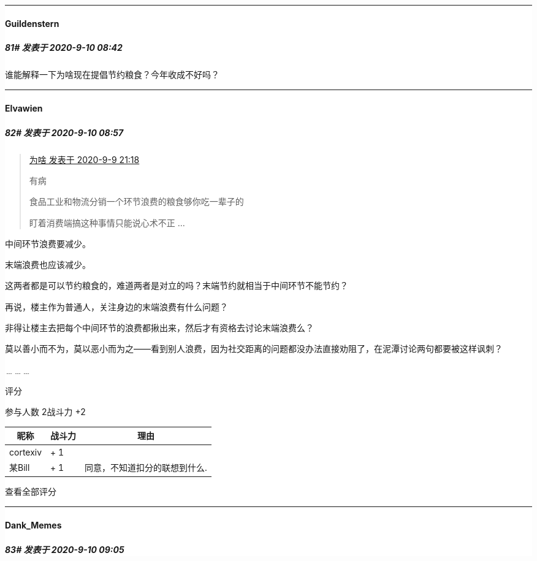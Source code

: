 
-----

####  Guildenstern  
##### 81#       发表于 2020-9-10 08:42


谁能解释一下为啥现在提倡节约粮食？今年收成不好吗？


-----

####  Elvawien  
##### 82#       发表于 2020-9-10 08:57


<blockquote><a href="httphttps://bbs.saraba1st.com/2b/forum.php?mod=redirect&amp;goto=findpost&amp;pid=48690004&amp;ptid=1959082" target="_blank">为啥 发表于 2020-9-9 21:18</a>

有病

食品工业和物流分销一个环节浪费的粮食够你吃一辈子的

盯着消费端搞这种事情只能说心术不正 ...</blockquote>
中间环节浪费要减少。


末端浪费也应该减少。


这两者都是可以节约粮食的，难道两者是对立的吗？末端节约就相当于中间环节不能节约？


再说，楼主作为普通人，关注身边的末端浪费有什么问题？


非得让楼主去把每个中间环节的浪费都揪出来，然后才有资格去讨论末端浪费么？


莫以善小而不为，莫以恶小而为之——看到别人浪费，因为社交距离的问题都没办法直接劝阻了，在泥潭讨论两句都要被这样讽刺？


﹍﹍﹍

评分


 参与人数 2战斗力 +2

|昵称|战斗力|理由|
|----|---|---|
| cortexiv| + 1||
| 某Bill| + 1|同意，不知道扣分的联想到什么.|


查看全部评分


-----

####  Dank_Memes  
##### 83#       发表于 2020-9-10 09:05
